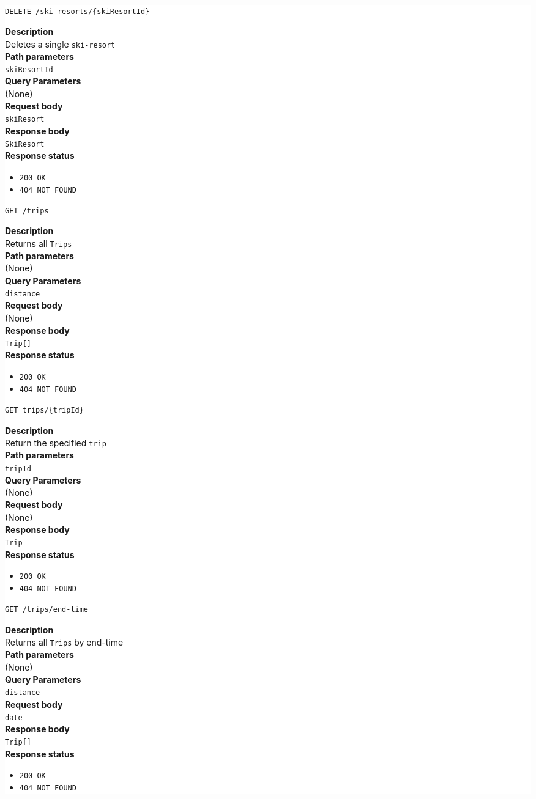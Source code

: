 `DELETE /ski-resorts/{skiResortId}`

**Description**  
Deletes a single `ski-resort`  
**Path parameters**  
`skiResortId`  
**Query Parameters**  
(None)  
**Request body**  
`skiResort`  
**Response body**  
`SkiResort`  
**Response status**  
- `200 OK`  
- `404 NOT FOUND`
  
`GET /trips`
  
**Description**  
Returns all `Trips`  
**Path parameters**  
(None)  
**Query Parameters**  
`distance`  
**Request body**  
(None)  
**Response body**  
`Trip[]`  
**Response status**  
- `200 OK`  
- `404 NOT FOUND`

`GET trips/{tripId}`

**Description**  
Return the specified `trip`  
**Path parameters**  
`tripId`  
**Query Parameters**  
(None)  
**Request body**  
(None)  
**Response body**  
`Trip`  
**Response status**  
- `200 OK`  
- `404 NOT FOUND`

`GET /trips/end-time`
  
**Description**  
Returns all `Trips` by end-time  
**Path parameters**  
(None)  
**Query Parameters**  
`distance`  
**Request body**  
`date`  
**Response body**  
`Trip[]`  
**Response status**  
- `200 OK`  
- `404 NOT FOUND`

